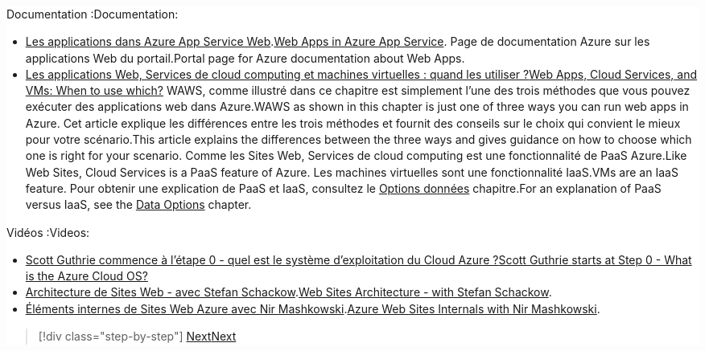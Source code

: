 <span data-ttu-id="03fec-218">Documentation :</span><span class="sxs-lookup"><span data-stu-id="03fec-218">Documentation:</span></span>

- <span data-ttu-id="03fec-219">[Les applications dans Azure App Service Web](https://azure.microsoft.com/services/app-service/web/).</span><span class="sxs-lookup"><span data-stu-id="03fec-219">[Web Apps in Azure App Service](https://azure.microsoft.com/services/app-service/web/).</span></span> <span data-ttu-id="03fec-220">Page de documentation Azure sur les applications Web du portail.</span><span class="sxs-lookup"><span data-stu-id="03fec-220">Portal page for Azure documentation about Web Apps.</span></span>
- [<span data-ttu-id="03fec-221">Les applications Web, Services de cloud computing et machines virtuelles : quand les utiliser ?</span><span class="sxs-lookup"><span data-stu-id="03fec-221">Web Apps, Cloud Services, and VMs: When to use which?</span></span>](https://azure.microsoft.com/documentation/articles/choose-web-site-cloud-service-vm/) <span data-ttu-id="03fec-222">WAWS, comme illustré dans ce chapitre est simplement l’une des trois méthodes que vous pouvez exécuter des applications web dans Azure.</span><span class="sxs-lookup"><span data-stu-id="03fec-222">WAWS as shown in this chapter is just one of three ways you can run web apps in Azure.</span></span> <span data-ttu-id="03fec-223">Cet article explique les différences entre les trois méthodes et fournit des conseils sur le choix qui convient le mieux pour votre scénario.</span><span class="sxs-lookup"><span data-stu-id="03fec-223">This article explains the differences between the three ways and gives guidance on how to choose which one is right for your scenario.</span></span> <span data-ttu-id="03fec-224">Comme les Sites Web, Services de cloud computing est une fonctionnalité de PaaS Azure.</span><span class="sxs-lookup"><span data-stu-id="03fec-224">Like Web Sites, Cloud Services is a PaaS feature of Azure.</span></span> <span data-ttu-id="03fec-225">Les machines virtuelles sont une fonctionnalité IaaS.</span><span class="sxs-lookup"><span data-stu-id="03fec-225">VMs are an IaaS feature.</span></span> <span data-ttu-id="03fec-226">Pour obtenir une explication de PaaS et IaaS, consultez le [Options données](data-storage-options.md#paasiaas) chapitre.</span><span class="sxs-lookup"><span data-stu-id="03fec-226">For an explanation of PaaS versus IaaS, see the [Data Options](data-storage-options.md#paasiaas) chapter.</span></span>

<span data-ttu-id="03fec-227">Vidéos :</span><span class="sxs-lookup"><span data-stu-id="03fec-227">Videos:</span></span>

- [<span data-ttu-id="03fec-228">Scott Guthrie commence à l’étape 0 - quel est le système d’exploitation du Cloud Azure ?</span><span class="sxs-lookup"><span data-stu-id="03fec-228">Scott Guthrie starts at Step 0 - What is the Azure Cloud OS?</span></span>](https://azure.microsoft.com/documentation/videos/what-is-the-cloud-os-scottgu/)
- <span data-ttu-id="03fec-229">[Architecture de Sites Web - avec Stefan Schackow](https://azure.microsoft.com/documentation/videos/why-azure-web-sites-plus-architecture/).</span><span class="sxs-lookup"><span data-stu-id="03fec-229">[Web Sites Architecture - with Stefan Schackow](https://azure.microsoft.com/documentation/videos/why-azure-web-sites-plus-architecture/).</span></span>
- <span data-ttu-id="03fec-230">[Éléments internes de Sites Web Azure avec Nir Mashkowski](https://channel9.msdn.com/Shows/Web+Camps+TV/Windows-Azure-Web-Sites-Internals-with-Nir-Mashkowski).</span><span class="sxs-lookup"><span data-stu-id="03fec-230">[Azure Web Sites Internals with Nir Mashkowski](https://channel9.msdn.com/Shows/Web+Camps+TV/Windows-Azure-Web-Sites-Internals-with-Nir-Mashkowski).</span></span>

> [!div class="step-by-step"]
> [<span data-ttu-id="03fec-231">Next</span><span class="sxs-lookup"><span data-stu-id="03fec-231">Next</span></span>](automate-everything.md)
